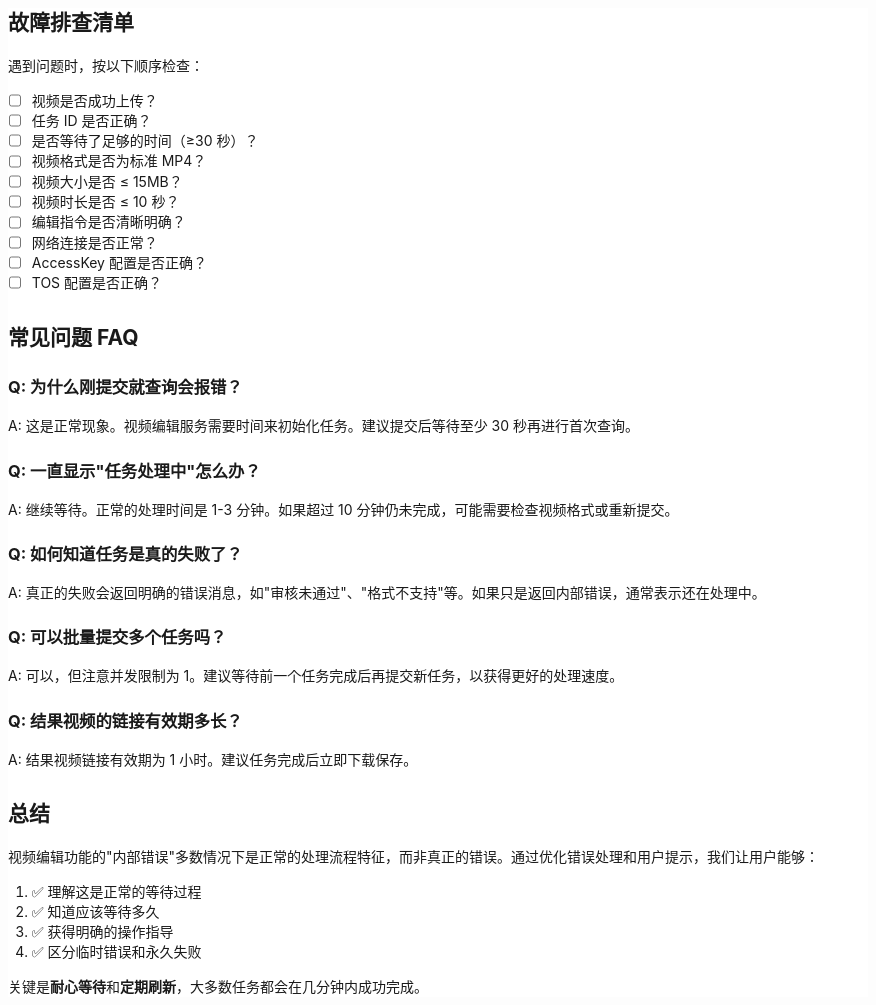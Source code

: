 ## 故障排查清单

遇到问题时，按以下顺序检查：

- [ ] 视频是否成功上传？
- [ ] 任务 ID 是否正确？
- [ ] 是否等待了足够的时间（≥30 秒）？
- [ ] 视频格式是否为标准 MP4？
- [ ] 视频大小是否 ≤ 15MB？
- [ ] 视频时长是否 ≤ 10 秒？
- [ ] 编辑指令是否清晰明确？
- [ ] 网络连接是否正常？
- [ ] AccessKey 配置是否正确？
- [ ] TOS 配置是否正确？

## 常见问题 FAQ

### Q: 为什么刚提交就查询会报错？

A: 这是正常现象。视频编辑服务需要时间来初始化任务。建议提交后等待至少 30 秒再进行首次查询。

### Q: 一直显示"任务处理中"怎么办？

A: 继续等待。正常的处理时间是 1-3 分钟。如果超过 10 分钟仍未完成，可能需要检查视频格式或重新提交。

### Q: 如何知道任务是真的失败了？

A: 真正的失败会返回明确的错误消息，如"审核未通过"、"格式不支持"等。如果只是返回内部错误，通常表示还在处理中。

### Q: 可以批量提交多个任务吗？

A: 可以，但注意并发限制为 1。建议等待前一个任务完成后再提交新任务，以获得更好的处理速度。

### Q: 结果视频的链接有效期多长？

A: 结果视频链接有效期为 1 小时。建议任务完成后立即下载保存。

## 总结

视频编辑功能的"内部错误"多数情况下是正常的处理流程特征，而非真正的错误。通过优化错误处理和用户提示，我们让用户能够：

1. ✅ 理解这是正常的等待过程
2. ✅ 知道应该等待多久
3. ✅ 获得明确的操作指导
4. ✅ 区分临时错误和永久失败

关键是**耐心等待**和**定期刷新**，大多数任务都会在几分钟内成功完成。

